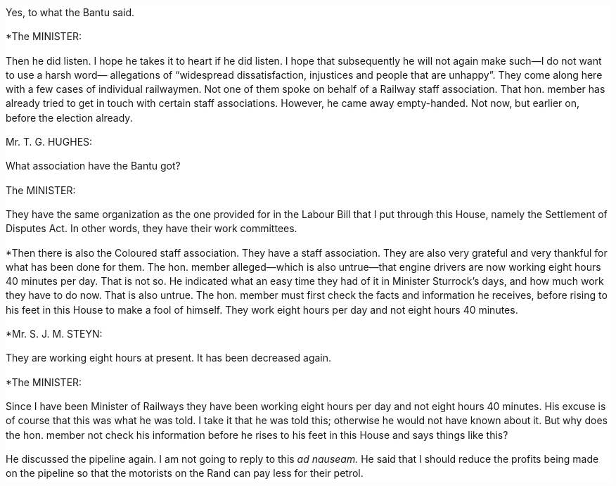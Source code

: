 <p>Yes, to what the Bantu said.</p>

</speech>

<speech by="#minister">

<from>*The <person refersTo="hansard_za">MINISTER</person>:</from>

<p>Then he did listen. I hope he takes it to heart if he did listen. I hope that subsequently he will not again make such&#x2014;I do not want to use a harsh word&#x2014; allegations of &#x201C;widespread dissatisfaction, injustices and people that are unhappy&#x201D;. They come along here with a few cases of individual railwaymen. Not one of them spoke on behalf of a Railway staff association. That hon. member has already tried to get in touch with certain staff associations. However, he came away empty-handed. Not now, but earlier on, before the election already.</p>

</speech>

<speech by="#hughes">

<from>Mr. <person refersTo="hansard_za">T. G. HUGHES</person>:</from>

<p>What association have the Bantu got?</p>

</speech>

<speech by="#minister">

<from>The <person refersTo="hansard_za">MINISTER</person>:</from>

<p>They have the same organization as the one provided for in the Labour Bill that I put through this House, namely the Settlement of Disputes Act. In other words, they have their work committees.</p>

<p>*Then there is also the Coloured staff association. They have a staff association. They are also very grateful and very thankful for what has been done for them. The hon. member alleged&#x2014;which is also untrue&#x2014;that engine drivers are now working eight hours 40 minutes per day. That is not so. He indicated what an easy time they had of it in Minister Sturrock&#x2019;s days, and how much work they have to do now. That is also untrue. The hon. member must first check the facts and information he receives, before rising to his feet in this House to make a fool of himself. They work eight hours per day and not eight hours 40 minutes.</p>

</speech>

<speech by="#steyn">

<from>*Mr. <person refersTo="hansard_za">S. J. M. STEYN</person>:</from>

<p>They are working eight hours at present. It has been decreased again.</p>

</speech>

<speech by="#minister">

<from>*The <person refersTo="hansard_za">MINISTER</person>:</from>

<p>Since I have been Minister of Railways they have been working eight hours per day and not eight hours 40 minutes. His excuse is of course that this was what he was told. I take it that he was told this; otherwise he would not have known about it. But why does the hon. member not check his information before he rises to his feet in this House and says things like this?</p>

<p>He discussed the pipeline again. I am not going to reply to this <i>ad nauseam.</i> He said that I should reduce the profits being made on the pipeline so that the motorists on the Rand can pay less for their petrol.</p>
